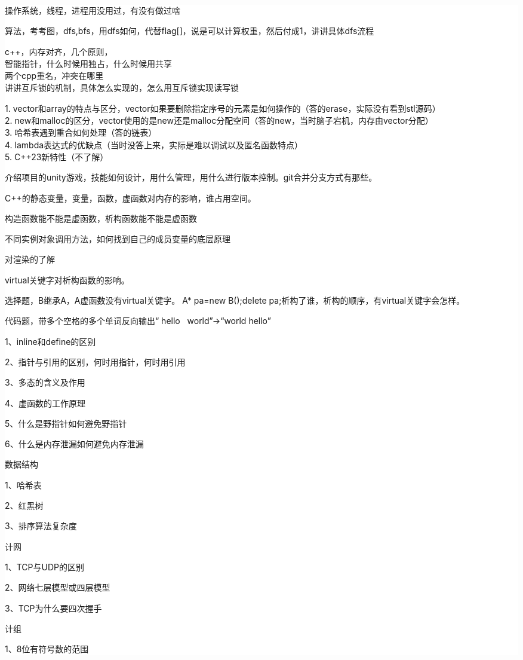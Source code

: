 操作系统，线程，进程用没用过，有没有做过啥  
  
算法，考考图，dfs,bfs，用dfs如何，代替flag[]，说是可以计算权重，然后付成1，讲讲具体dfs流程  
  
c++，内存对齐，几个原则，  
智能指针，什么时候用独占，什么时候用共享  
两个cpp重名，冲突在哪里  
讲讲互斥锁的机制，具体怎么实现的，怎么用互斥锁实现读写锁  
  
1. vector和array的特点与区分，vector如果要删除指定序号的元素是如何操作的（答的erase，实际没有看到stl源码）  
2. new和malloc的区分，vector使用的是new还是malloc分配空间（答的new，当时脑子宕机，内存由vector分配）  
3. 哈希表遇到重合如何处理（答的链表）  
4. lambda表达式的优缺点（当时没答上来，实际是难以调试以及匿名函数特点）  
5. C++23新特性（不了解）  
  
  
介绍项目的unity游戏，技能如何设计，用什么管理，用什么进行版本控制。git合并分支方式有那些。

C++的静态变量，变量，函数，虚函数对内存的影响，谁占用空间。

构造函数能不能是虚函数，析构函数能不能是虚函数

不同实例对象调用方法，如何找到自己的成员变量的底层原理

对渲染的了解

virtual关键字对析构函数的影响。

选择题，B继承A，A虚函数没有virtual关键字。 A* pa=new B();delete pa;析构了谁，析构的顺序，有virtual关键字会怎样。

代码题，带多个空格的多个单词反向输出“ hello   world”→“world hello”

  
1、inline和define的区别

2、指针与引用的区别，何时用指针，何时用引用

3、多态的含义及作用

4、虚函数的工作原理

5、什么是野指针如何避免野指针

6、什么是内存泄漏如何避免内存泄漏

数据结构

1、哈希表

2、红黑树

3、排序算法复杂度

计网

1、TCP与UDP的区别

2、网络七层模型或四层模型

3、TCP为什么要四次握手

计组

1、8位有符号数的范围
